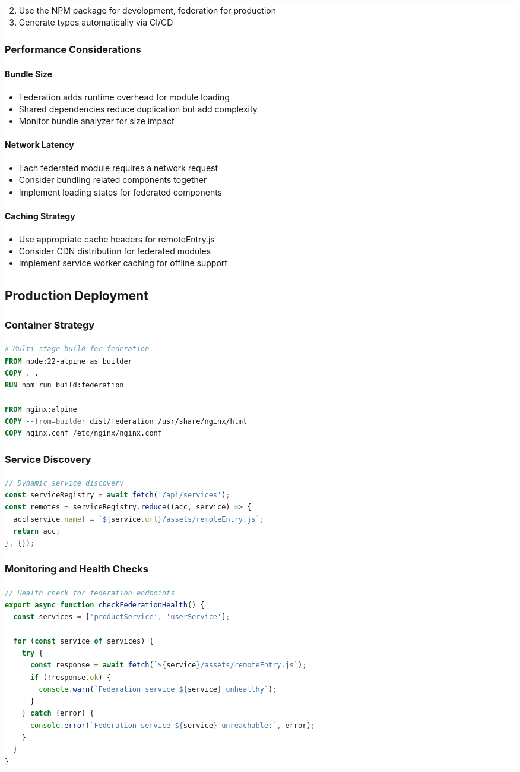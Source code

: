 2. Use the NPM package for development, federation for production
3. Generate types automatically via CI/CD

### Performance Considerations

#### Bundle Size
- Federation adds runtime overhead for module loading
- Shared dependencies reduce duplication but add complexity
- Monitor bundle analyzer for size impact

#### Network Latency  
- Each federated module requires a network request
- Consider bundling related components together
- Implement loading states for federated components

#### Caching Strategy
- Use appropriate cache headers for remoteEntry.js
- Consider CDN distribution for federated modules
- Implement service worker caching for offline support

## Production Deployment

### Container Strategy
```dockerfile
# Multi-stage build for federation
FROM node:22-alpine as builder
COPY . .
RUN npm run build:federation

FROM nginx:alpine
COPY --from=builder dist/federation /usr/share/nginx/html
COPY nginx.conf /etc/nginx/nginx.conf
```

### Service Discovery
```typescript
// Dynamic service discovery
const serviceRegistry = await fetch('/api/services');
const remotes = serviceRegistry.reduce((acc, service) => {
  acc[service.name] = `${service.url}/assets/remoteEntry.js`;
  return acc;
}, {});
```

### Monitoring and Health Checks
```typescript
// Health check for federation endpoints
export async function checkFederationHealth() {
  const services = ['productService', 'userService'];
  
  for (const service of services) {
    try {
      const response = await fetch(`${service}/assets/remoteEntry.js`);
      if (!response.ok) {
        console.warn(`Federation service ${service} unhealthy`);
      }
    } catch (error) {
      console.error(`Federation service ${service} unreachable:`, error);
    }
  }
}
```
